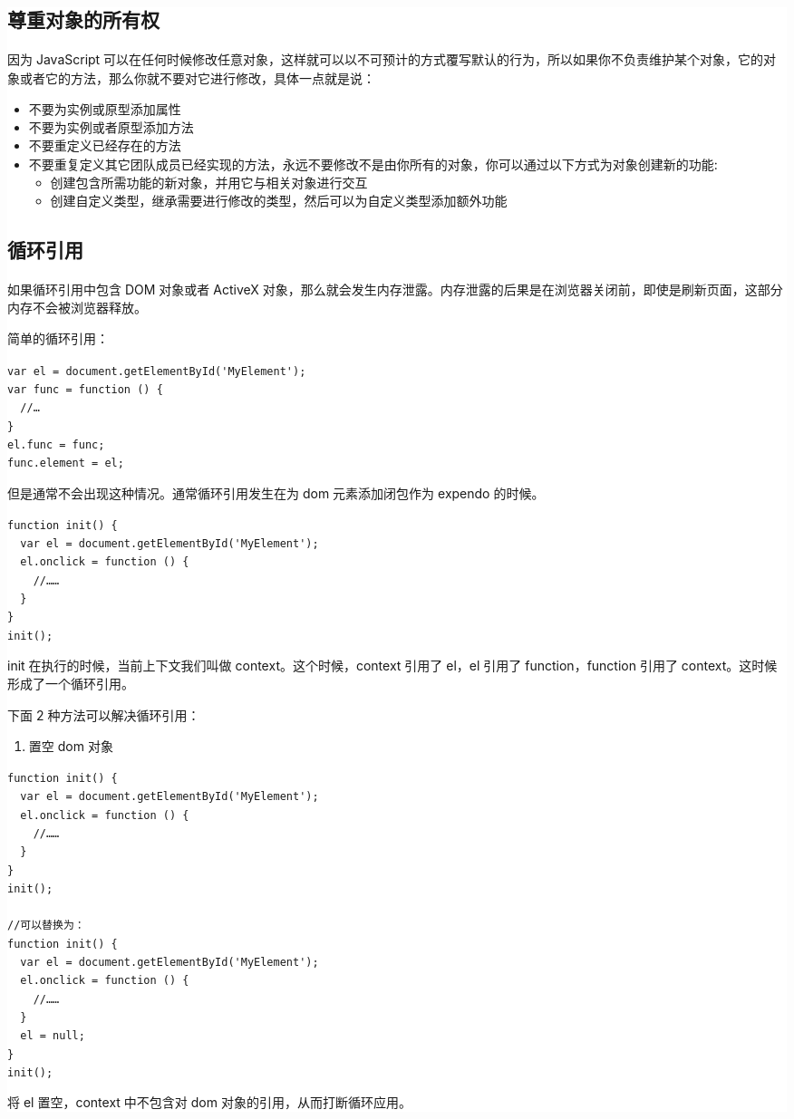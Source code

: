 
## 尊重对象的所有权

因为 JavaScript 可以在任何时候修改任意对象，这样就可以以不可预计的方式覆写默认的行为，所以如果你不负责维护某个对象，它的对象或者它的方法，那么你就不要对它进行修改，具体一点就是说：

- 不要为实例或原型添加属性
- 不要为实例或者原型添加方法
- 不要重定义已经存在的方法
- 不要重复定义其它团队成员已经实现的方法，永远不要修改不是由你所有的对象，你可以通过以下方式为对象创建新的功能:
  - 创建包含所需功能的新对象，并用它与相关对象进行交互
  - 创建自定义类型，继承需要进行修改的类型，然后可以为自定义类型添加额外功能

## 循环引用

如果循环引用中包含 DOM 对象或者 ActiveX 对象，那么就会发生内存泄露。内存泄露的后果是在浏览器关闭前，即使是刷新页面，这部分内存不会被浏览器释放。

简单的循环引用：
```
var el = document.getElementById('MyElement');
var func = function () {
  //…
}
el.func = func;
func.element = el;
```
但是通常不会出现这种情况。通常循环引用发生在为 dom 元素添加闭包作为 expendo 的时候。
```
function init() {
  var el = document.getElementById('MyElement');
  el.onclick = function () {
    //……
  }
}
init();
```
init 在执行的时候，当前上下文我们叫做 context。这个时候，context 引用了 el，el 引用了 function，function 引用了 context。这时候形成了一个循环引用。

下面 2 种方法可以解决循环引用：

1. 置空 dom 对象

  ```
  function init() {
    var el = document.getElementById('MyElement');
    el.onclick = function () {
      //……
    }
  }
  init();

  //可以替换为：
  function init() {
    var el = document.getElementById('MyElement');
    el.onclick = function () {
      //……
    }
    el = null;
  }
  init();
  ```
  将 el 置空，context 中不包含对 dom 对象的引用，从而打断循环应用。
